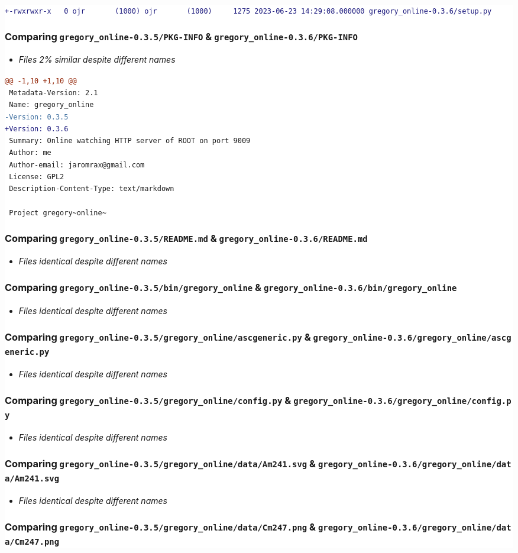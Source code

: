 ```diff
+-rwxrwxr-x   0 ojr       (1000) ojr       (1000)     1275 2023-06-23 14:29:08.000000 gregory_online-0.3.6/setup.py
```

### Comparing `gregory_online-0.3.5/PKG-INFO` & `gregory_online-0.3.6/PKG-INFO`

 * *Files 2% similar despite different names*

```diff
@@ -1,10 +1,10 @@
 Metadata-Version: 2.1
 Name: gregory_online
-Version: 0.3.5
+Version: 0.3.6
 Summary: Online watching HTTP server of ROOT on port 9009
 Author: me
 Author-email: jaromrax@gmail.com
 License: GPL2
 Description-Content-Type: text/markdown
 
 Project gregory~online~
```

### Comparing `gregory_online-0.3.5/README.md` & `gregory_online-0.3.6/README.md`

 * *Files identical despite different names*

### Comparing `gregory_online-0.3.5/bin/gregory_online` & `gregory_online-0.3.6/bin/gregory_online`

 * *Files identical despite different names*

### Comparing `gregory_online-0.3.5/gregory_online/ascgeneric.py` & `gregory_online-0.3.6/gregory_online/ascgeneric.py`

 * *Files identical despite different names*

### Comparing `gregory_online-0.3.5/gregory_online/config.py` & `gregory_online-0.3.6/gregory_online/config.py`

 * *Files identical despite different names*

### Comparing `gregory_online-0.3.5/gregory_online/data/Am241.svg` & `gregory_online-0.3.6/gregory_online/data/Am241.svg`

 * *Files identical despite different names*

### Comparing `gregory_online-0.3.5/gregory_online/data/Cm247.png` & `gregory_online-0.3.6/gregory_online/data/Cm247.png`
